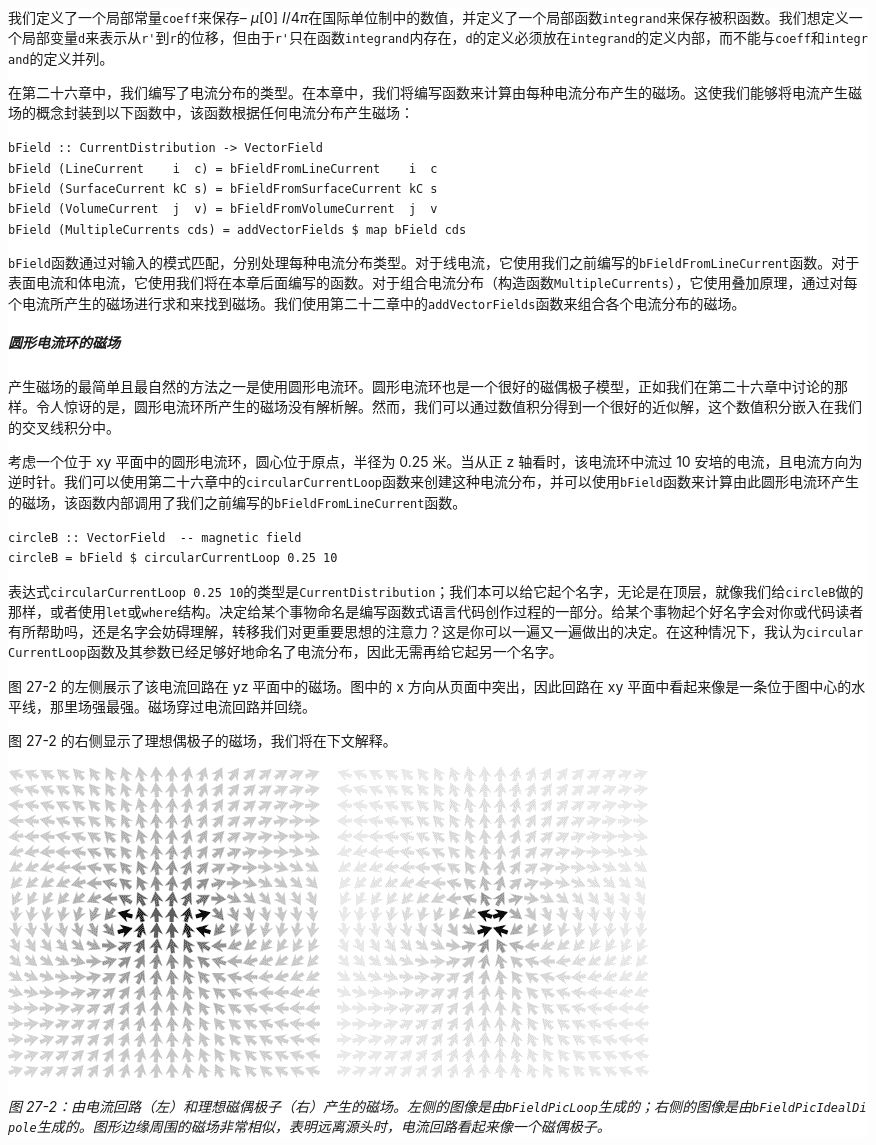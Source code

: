 我们定义了一个局部常量`coeff`来保存– *μ*[0] *I*/4*π*在国际单位制中的数值，并定义了一个局部函数`integrand`来保存被积函数。我们想定义一个局部变量`d`来表示从`r'`到`r`的位移，但由于`r'`只在函数`integrand`内存在，`d`的定义必须放在`integrand`的定义内部，而不能与`coeff`和`integrand`的定义并列。

在第二十六章中，我们编写了电流分布的类型。在本章中，我们将编写函数来计算由每种电流分布产生的磁场。这使我们能够将电流产生磁场的概念封装到以下函数中，该函数根据任何电流分布产生磁场：

```
bField :: CurrentDistribution -> VectorField
bField (LineCurrent    i  c) = bFieldFromLineCurrent    i  c
bField (SurfaceCurrent kC s) = bFieldFromSurfaceCurrent kC s
bField (VolumeCurrent  j  v) = bFieldFromVolumeCurrent  j  v
bField (MultipleCurrents cds) = addVectorFields $ map bField cds
```

`bField`函数通过对输入的模式匹配，分别处理每种电流分布类型。对于线电流，它使用我们之前编写的`bFieldFromLineCurrent`函数。对于表面电流和体电流，它使用我们将在本章后面编写的函数。对于组合电流分布（构造函数`MultipleCurrents`），它使用叠加原理，通过对每个电流所产生的磁场进行求和来找到磁场。我们使用第二十二章中的`addVectorFields`函数来组合各个电流分布的磁场。

##### 圆形电流环的磁场

产生磁场的最简单且最自然的方法之一是使用圆形电流环。圆形电流环也是一个很好的磁偶极子模型，正如我们在第二十六章中讨论的那样。令人惊讶的是，圆形电流环所产生的磁场没有解析解。然而，我们可以通过数值积分得到一个很好的近似解，这个数值积分嵌入在我们的交叉线积分中。

考虑一个位于 xy 平面中的圆形电流环，圆心位于原点，半径为 0.25 米。当从正 z 轴看时，该电流环中流过 10 安培的电流，且电流方向为逆时针。我们可以使用第二十六章中的`circularCurrentLoop`函数来创建这种电流分布，并可以使用`bField`函数来计算由此圆形电流环产生的磁场，该函数内部调用了我们之前编写的`bFieldFromLineCurrent`函数。

```
circleB :: VectorField  -- magnetic field
circleB = bField $ circularCurrentLoop 0.25 10
```

表达式`circularCurrentLoop 0.25 10`的类型是`CurrentDistribution`；我们本可以给它起个名字，无论是在顶层，就像我们给`circleB`做的那样，或者使用`let`或`where`结构。决定给某个事物命名是编写函数式语言代码创作过程的一部分。给某个事物起个好名字会对你或代码读者有所帮助吗，还是名字会妨碍理解，转移我们对更重要思想的注意力？这是你可以一遍又一遍做出的决定。在这种情况下，我认为`circularCurrentLoop`函数及其参数已经足够好地命名了电流分布，因此无需再给它起另一个名字。

图 27-2 的左侧展示了该电流回路在 yz 平面中的磁场。图中的 x 方向从页面中突出，因此回路在 xy 平面中看起来像是一条位于图中心的水平线，那里场强最强。磁场穿过电流回路并回绕。

图 27-2 的右侧显示了理想偶极子的磁场，我们将在下文解释。

![Image](img/524fig01.jpg)

*图 27-2：由电流回路（左）和理想磁偶极子（右）产生的磁场。左侧的图像是由`bFieldPicLoop`生成的；右侧的图像是由`bFieldPicIdealDipole`生成的。图形边缘周围的磁场非常相似，表明远离源头时，电流回路看起来像一个磁偶极子。*
